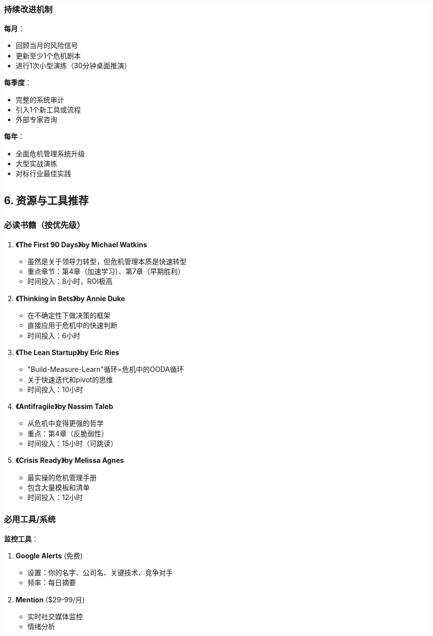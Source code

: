 ### 持续改进机制

**每月**：
- 回顾当月的风险信号
- 更新至少1个危机剧本
- 进行1次小型演练（30分钟桌面推演）

**每季度**：
- 完整的系统审计
- 引入1个新工具或流程
- 外部专家咨询

**每年**：
- 全面危机管理系统升级
- 大型实战演练
- 对标行业最佳实践

## 6. 资源与工具推荐

### 必读书籍（按优先级）

1. **《The First 90 Days》by Michael Watkins**
   - 虽然是关于领导力转型，但危机管理本质是快速转型
   - 重点章节：第4章（加速学习）、第7章（早期胜利）
   - 时间投入：8小时，ROI极高

2. **《Thinking in Bets》by Annie Duke**
   - 在不确定性下做决策的框架
   - 直接应用于危机中的快速判断
   - 时间投入：6小时

3. **《The Lean Startup》by Eric Ries**
   - "Build-Measure-Learn"循环=危机中的OODA循环
   - 关于快速迭代和pivot的思维
   - 时间投入：10小时

4. **《Antifragile》by Nassim Taleb**
   - 从危机中变得更强的哲学
   - 重点：第4章（反脆弱性）
   - 时间投入：15小时（可跳读）

5. **《Crisis Ready》by Melissa Agnes**
   - 最实操的危机管理手册
   - 包含大量模板和清单
   - 时间投入：12小时

### 必用工具/系统

**监控工具**：
1. **Google Alerts** (免费)
   - 设置：你的名字、公司名、关键技术、竞争对手
   - 频率：每日摘要

2. **Mention** ($29-99/月)
   - 实时社交媒体监控
   - 情绪分析
